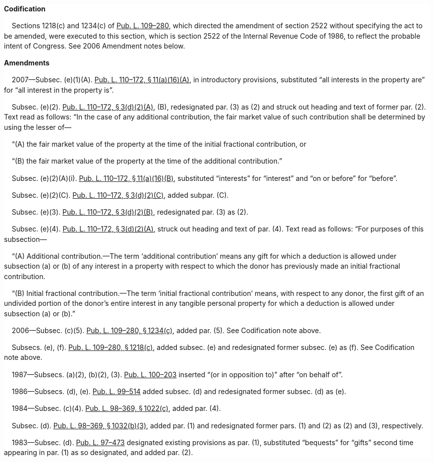  __Codification__ 

    Sections 1218(c) and 1234(c) of [Pub. L. 109–280][/us/pl/109/280], which directed the amendment of section 2522 without specifying the act to be amended, were executed to this section, which is section 2522 of the Internal Revenue Code of 1986, to reflect the probable intent of Congress. See 2006 Amendment notes below.

 __Amendments__ 

    2007—Subsec. (e)(1)(A). [Pub. L. 110–172, § 11(a)(16)(A)][/us/pl/110/172/s11/a/16/A], in introductory provisions, substituted “all interests in the property are” for “all interest in the property is”.

    Subsec. (e)(2). [Pub. L. 110–172, § 3(d)(2)(A)][/us/pl/110/172/s3/d/2/A], (B), redesignated par. (3) as (2) and struck out heading and text of former par. (2). Text read as follows: “In the case of any additional contribution, the fair market value of such contribution shall be determined by using the lesser of—

    “(A) the fair market value of the property at the time of the initial fractional contribution, or

    “(B) the fair market value of the property at the time of the additional contribution.”

    Subsec. (e)(2)(A)(i). [Pub. L. 110–172, § 11(a)(16)(B)][/us/pl/110/172/s11/a/16/B], substituted “interests” for “interest” and “on or before” for “before”.

    Subsec. (e)(2)(C). [Pub. L. 110–172, § 3(d)(2)(C)][/us/pl/110/172/s3/d/2/C], added subpar. (C).

    Subsec. (e)(3). [Pub. L. 110–172, § 3(d)(2)(B)][/us/pl/110/172/s3/d/2/B], redesignated par. (3) as (2).

    Subsec. (e)(4). [Pub. L. 110–172, § 3(d)(2)(A)][/us/pl/110/172/s3/d/2/A], struck out heading and text of par. (4). Text read as follows: “For purposes of this subsection—

    “(A) Additional contribution.—The term ‘additional contribution’ means any gift for which a deduction is allowed under subsection (a) or (b) of any interest in a property with respect to which the donor has previously made an initial fractional contribution.

    “(B) Initial fractional contribution.—The term ‘initial fractional contribution’ means, with respect to any donor, the first gift of an undivided portion of the donor’s entire interest in any tangible personal property for which a deduction is allowed under subsection (a) or (b).”

    2006—Subsec. (c)(5). [Pub. L. 109–280, § 1234(c)][/us/pl/109/280/s1234/c], added par. (5). See Codification note above.

    Subsecs. (e), (f). [Pub. L. 109–280, § 1218(c)][/us/pl/109/280/s1218/c], added subsec. (e) and redesignated former subsec. (e) as (f). See Codification note above.

    1987—Subsecs. (a)(2), (b)(2), (3). [Pub. L. 100–203][/us/pl/100/203] inserted “(or in opposition to)” after “on behalf of”.

    1986—Subsecs. (d), (e). [Pub. L. 99–514][/us/pl/99/514] added subsec. (d) and redesignated former subsec. (d) as (e).

    1984—Subsec. (c)(4). [Pub. L. 98–369, § 1022(c)][/us/pl/98/369/s1022/c], added par. (4).

    Subsec. (d). [Pub. L. 98–369, § 1032(b)(3)][/us/pl/98/369/s1032/b/3], added par. (1) and redesignated former pars. (1) and (2) as (2) and (3), respectively.

    1983—Subsec. (d). [Pub. L. 97–473][/us/pl/97/473] designated existing provisions as par. (1), substituted “bequests” for “gifts” second time appearing in par. (1) as so designated, and added par. (2).


[/us/act/1954-08-16/ch736]: https://publicdocs.github.io/go/links?ns=uslm&ref=%2Fus%2Fact%2F1954-08-16%2Fch736
[/us/stat/68A/410]: https://publicdocs.github.io/go/links?ns=uslm&ref=%2Fus%2Fstat%2F68A%2F410
[/us/pl/85/866/s30/d]: https://publicdocs.github.io/go/links?ns=uslm&ref=%2Fus%2Fpl%2F85%2F866%2Fs30%2Fd
[/us/stat/72/1631]: https://publicdocs.github.io/go/links?ns=uslm&ref=%2Fus%2Fstat%2F72%2F1631
[/us/pl/91/172/s201/d/3]: https://publicdocs.github.io/go/links?ns=uslm&ref=%2Fus%2Fpl%2F91%2F172%2Fs201%2Fd%2F3
[/us/stat/83/561]: https://publicdocs.github.io/go/links?ns=uslm&ref=%2Fus%2Fstat%2F83%2F561
[/us/pl/91/614/s102/c/2]: https://publicdocs.github.io/go/links?ns=uslm&ref=%2Fus%2Fpl%2F91%2F614%2Fs102%2Fc%2F2
[/us/stat/84/1841]: https://publicdocs.github.io/go/links?ns=uslm&ref=%2Fus%2Fstat%2F84%2F1841
[/us/pl/94/455]: https://publicdocs.github.io/go/links?ns=uslm&ref=%2Fus%2Fpl%2F94%2F455
[/us/stat/90/1727]: https://publicdocs.github.io/go/links?ns=uslm&ref=%2Fus%2Fstat%2F90%2F1727
[/us/pl/97/34]: https://publicdocs.github.io/go/links?ns=uslm&ref=%2Fus%2Fpl%2F97%2F34
[/us/stat/95/317]: https://publicdocs.github.io/go/links?ns=uslm&ref=%2Fus%2Fstat%2F95%2F317
[/us/pl/97/248/s286/b/3]: https://publicdocs.github.io/go/links?ns=uslm&ref=%2Fus%2Fpl%2F97%2F248%2Fs286%2Fb%2F3
[/us/stat/96/570]: https://publicdocs.github.io/go/links?ns=uslm&ref=%2Fus%2Fstat%2F96%2F570
[/us/pl/97/473/s202/b/7]: https://publicdocs.github.io/go/links?ns=uslm&ref=%2Fus%2Fpl%2F97%2F473%2Fs202%2Fb%2F7
[/us/stat/96/2610]: https://publicdocs.github.io/go/links?ns=uslm&ref=%2Fus%2Fstat%2F96%2F2610
[/us/pl/98/369]: https://publicdocs.github.io/go/links?ns=uslm&ref=%2Fus%2Fpl%2F98%2F369
[/us/stat/98/1028]: https://publicdocs.github.io/go/links?ns=uslm&ref=%2Fus%2Fstat%2F98%2F1028
[/us/pl/99/514/s1422/b]: https://publicdocs.github.io/go/links?ns=uslm&ref=%2Fus%2Fpl%2F99%2F514%2Fs1422%2Fb
[/us/stat/100/2717]: https://publicdocs.github.io/go/links?ns=uslm&ref=%2Fus%2Fstat%2F100%2F2717
[/us/pl/100/203/s10711/a/5]: https://publicdocs.github.io/go/links?ns=uslm&ref=%2Fus%2Fpl%2F100%2F203%2Fs10711%2Fa%2F5
[/us/stat/101/1330-464]: https://publicdocs.github.io/go/links?ns=uslm&ref=%2Fus%2Fstat%2F101%2F1330-464
[/us/pl/109/280]: https://publicdocs.github.io/go/links?ns=uslm&ref=%2Fus%2Fpl%2F109%2F280
[/us/stat/120/1082]: https://publicdocs.github.io/go/links?ns=uslm&ref=%2Fus%2Fstat%2F120%2F1082
[/us/pl/110/172]: https://publicdocs.github.io/go/links?ns=uslm&ref=%2Fus%2Fpl%2F110%2F172
[/us/stat/121/2474]: https://publicdocs.github.io/go/links?ns=uslm&ref=%2Fus%2Fstat%2F121%2F2474
[/us/pl/109/280]: https://publicdocs.github.io/go/links?ns=uslm&ref=%2Fus%2Fpl%2F109%2F280
[/us/pl/110/172/s11/a/16/A]: https://publicdocs.github.io/go/links?ns=uslm&ref=%2Fus%2Fpl%2F110%2F172%2Fs11%2Fa%2F16%2FA
[/us/pl/110/172/s3/d/2/A]: https://publicdocs.github.io/go/links?ns=uslm&ref=%2Fus%2Fpl%2F110%2F172%2Fs3%2Fd%2F2%2FA
[/us/pl/110/172/s11/a/16/B]: https://publicdocs.github.io/go/links?ns=uslm&ref=%2Fus%2Fpl%2F110%2F172%2Fs11%2Fa%2F16%2FB
[/us/pl/110/172/s3/d/2/C]: https://publicdocs.github.io/go/links?ns=uslm&ref=%2Fus%2Fpl%2F110%2F172%2Fs3%2Fd%2F2%2FC
[/us/pl/110/172/s3/d/2/B]: https://publicdocs.github.io/go/links?ns=uslm&ref=%2Fus%2Fpl%2F110%2F172%2Fs3%2Fd%2F2%2FB
[/us/pl/110/172/s3/d/2/A]: https://publicdocs.github.io/go/links?ns=uslm&ref=%2Fus%2Fpl%2F110%2F172%2Fs3%2Fd%2F2%2FA
[/us/pl/109/280/s1234/c]: https://publicdocs.github.io/go/links?ns=uslm&ref=%2Fus%2Fpl%2F109%2F280%2Fs1234%2Fc
[/us/pl/109/280/s1218/c]: https://publicdocs.github.io/go/links?ns=uslm&ref=%2Fus%2Fpl%2F109%2F280%2Fs1218%2Fc
[/us/pl/100/203]: https://publicdocs.github.io/go/links?ns=uslm&ref=%2Fus%2Fpl%2F100%2F203
[/us/pl/99/514]: https://publicdocs.github.io/go/links?ns=uslm&ref=%2Fus%2Fpl%2F99%2F514
[/us/pl/98/369/s1022/c]: https://publicdocs.github.io/go/links?ns=uslm&ref=%2Fus%2Fpl%2F98%2F369%2Fs1022%2Fc
[/us/pl/98/369/s1032/b/3]: https://publicdocs.github.io/go/links?ns=uslm&ref=%2Fus%2Fpl%2F98%2F369%2Fs1032%2Fb%2F3
[/us/pl/97/473]: https://publicdocs.github.io/go/links?ns=uslm&ref=%2Fus%2Fpl%2F97%2F473
[/us/pl/97/248]: https://publicdocs.github.io/go/links?ns=uslm&ref=%2Fus%2Fpl%2F97%2F248
[/us/pl/97/34/s442/c]: https://publicdocs.github.io/go/links?ns=uslm&ref=%2Fus%2Fpl%2F97%2F34%2Fs442%2Fc
[/us/pl/97/34/s442/c]: https://publicdocs.github.io/go/links?ns=uslm&ref=%2Fus%2Fpl%2F97%2F34%2Fs442%2Fc
[/us/pl/97/34/s423/b]: https://publicdocs.github.io/go/links?ns=uslm&ref=%2Fus%2Fpl%2F97%2F34%2Fs423%2Fb
[/us/pl/94/455/s1902/a/12/D]: https://publicdocs.github.io/go/links?ns=uslm&ref=%2Fus%2Fpl%2F94%2F455%2Fs1902%2Fa%2F12%2FD
[/us/pl/94/455]: https://publicdocs.github.io/go/links?ns=uslm&ref=%2Fus%2Fpl%2F94%2F455
[/us/pl/94/455/s1902/a/12/D]: https://publicdocs.github.io/go/links?ns=uslm&ref=%2Fus%2Fpl%2F94%2F455%2Fs1902%2Fa%2F12%2FD
[/us/pl/94/455/s1307/d/1/B/v]: https://publicdocs.github.io/go/links?ns=uslm&ref=%2Fus%2Fpl%2F94%2F455%2Fs1307%2Fd%2F1%2FB%2Fv
[/us/pl/94/455/s2124/e/3]: https://publicdocs.github.io/go/links?ns=uslm&ref=%2Fus%2Fpl%2F94%2F455%2Fs2124%2Fe%2F3
[/us/pl/94/455/s1902/a/11]: https://publicdocs.github.io/go/links?ns=uslm&ref=%2Fus%2Fpl%2F94%2F455%2Fs1902%2Fa%2F11
[/us/pl/91/614]: https://publicdocs.github.io/go/links?ns=uslm&ref=%2Fus%2Fpl%2F91%2F614
[/us/pl/91/172/s201/d/4/C]: https://publicdocs.github.io/go/links?ns=uslm&ref=%2Fus%2Fpl%2F91%2F172%2Fs201%2Fd%2F4%2FC
[/us/pl/91/172/s201/d/3]: https://publicdocs.github.io/go/links?ns=uslm&ref=%2Fus%2Fpl%2F91%2F172%2Fs201%2Fd%2F3
[/us/pl/85/866]: https://publicdocs.github.io/go/links?ns=uslm&ref=%2Fus%2Fpl%2F85%2F866
[/us/pl/110/172/s3/d/2]: https://publicdocs.github.io/go/links?ns=uslm&ref=%2Fus%2Fpl%2F110%2F172%2Fs3%2Fd%2F2
[/us/pl/109/280]: https://publicdocs.github.io/go/links?ns=uslm&ref=%2Fus%2Fpl%2F109%2F280
[/us/pl/110/172/s3/j]: https://publicdocs.github.io/go/links?ns=uslm&ref=%2Fus%2Fpl%2F110%2F172%2Fs3%2Fj
[/us/usc/t26/s170]: https://publicdocs.github.io/go/links?ns=uslm&ref=%2Fus%2Fusc%2Ft26%2Fs170
[/us/pl/109/280/s1218/c]: https://publicdocs.github.io/go/links?ns=uslm&ref=%2Fus%2Fpl%2F109%2F280%2Fs1218%2Fc
[/us/pl/109/280/s1218/d]: https://publicdocs.github.io/go/links?ns=uslm&ref=%2Fus%2Fpl%2F109%2F280%2Fs1218%2Fd
[/us/usc/t26/s170]: https://publicdocs.github.io/go/links?ns=uslm&ref=%2Fus%2Fusc%2Ft26%2Fs170
[/us/pl/109/280/s1234/c]: https://publicdocs.github.io/go/links?ns=uslm&ref=%2Fus%2Fpl%2F109%2F280%2Fs1234%2Fc
[/us/pl/109/280/s1234/d]: https://publicdocs.github.io/go/links?ns=uslm&ref=%2Fus%2Fpl%2F109%2F280%2Fs1234%2Fd
[/us/usc/t26/s170]: https://publicdocs.github.io/go/links?ns=uslm&ref=%2Fus%2Fusc%2Ft26%2Fs170
[/us/pl/100/203]: https://publicdocs.github.io/go/links?ns=uslm&ref=%2Fus%2Fpl%2F100%2F203
[/us/pl/100/203/s10711/c]: https://publicdocs.github.io/go/links?ns=uslm&ref=%2Fus%2Fpl%2F100%2F203%2Fs10711%2Fc
[/us/usc/t26/s170]: https://publicdocs.github.io/go/links?ns=uslm&ref=%2Fus%2Fusc%2Ft26%2Fs170
[/us/pl/99/514]: https://publicdocs.github.io/go/links?ns=uslm&ref=%2Fus%2Fpl%2F99%2F514
[/us/pl/99/514/s1422/e]: https://publicdocs.github.io/go/links?ns=uslm&ref=%2Fus%2Fpl%2F99%2F514%2Fs1422%2Fe
[/us/usc/t26/s2055]: https://publicdocs.github.io/go/links?ns=uslm&ref=%2Fus%2Fusc%2Ft26%2Fs2055
[/us/pl/98/369/s1022/c]: https://publicdocs.github.io/go/links?ns=uslm&ref=%2Fus%2Fpl%2F98%2F369%2Fs1022%2Fc
[/us/usc/t26/s2055/e/3]: https://publicdocs.github.io/go/links?ns=uslm&ref=%2Fus%2Fusc%2Ft26%2Fs2055%2Fe%2F3
[/us/pl/98/369/s1022/e/1]: https://publicdocs.github.io/go/links?ns=uslm&ref=%2Fus%2Fpl%2F98%2F369%2Fs1022%2Fe%2F1
[/us/usc/t26/s2055]: https://publicdocs.github.io/go/links?ns=uslm&ref=%2Fus%2Fusc%2Ft26%2Fs2055
[/us/pl/98/369/s1032/b/3]: https://publicdocs.github.io/go/links?ns=uslm&ref=%2Fus%2Fpl%2F98%2F369%2Fs1032%2Fb%2F3
[/us/pl/98/369/s1032/c]: https://publicdocs.github.io/go/links?ns=uslm&ref=%2Fus%2Fpl%2F98%2F369%2Fs1032%2Fc
[/us/usc/t26/s170]: https://publicdocs.github.io/go/links?ns=uslm&ref=%2Fus%2Fusc%2Ft26%2Fs170
[/us/pl/97/473]: https://publicdocs.github.io/go/links?ns=uslm&ref=%2Fus%2Fpl%2F97%2F473
[/us/pl/97/473/s204/4]: https://publicdocs.github.io/go/links?ns=uslm&ref=%2Fus%2Fpl%2F97%2F473%2Fs204%2F4
[/us/usc/t26/s7871]: https://publicdocs.github.io/go/links?ns=uslm&ref=%2Fus%2Fusc%2Ft26%2Fs7871
[/us/pl/97/248]: https://publicdocs.github.io/go/links?ns=uslm&ref=%2Fus%2Fpl%2F97%2F248
[/us/pl/97/248/s286/c]: https://publicdocs.github.io/go/links?ns=uslm&ref=%2Fus%2Fpl%2F97%2F248%2Fs286%2Fc
[/us/usc/t26/s501]: https://publicdocs.github.io/go/links?ns=uslm&ref=%2Fus%2Fusc%2Ft26%2Fs501
[/us/pl/97/34/s423/c/2]: https://publicdocs.github.io/go/links?ns=uslm&ref=%2Fus%2Fpl%2F97%2F34%2Fs423%2Fc%2F2
[/us/stat/95/317]: https://publicdocs.github.io/go/links?ns=uslm&ref=%2Fus%2Fstat%2F95%2F317
[/us/pl/97/34/s442/c]: https://publicdocs.github.io/go/links?ns=uslm&ref=%2Fus%2Fpl%2F97%2F34%2Fs442%2Fc
[/us/pl/97/34/s442/e]: https://publicdocs.github.io/go/links?ns=uslm&ref=%2Fus%2Fpl%2F97%2F34%2Fs442%2Fe
[/us/usc/t26/s2501]: https://publicdocs.github.io/go/links?ns=uslm&ref=%2Fus%2Fusc%2Ft26%2Fs2501
[/us/pl/94/455/s2124/e/3]: https://publicdocs.github.io/go/links?ns=uslm&ref=%2Fus%2Fpl%2F94%2F455%2Fs2124%2Fe%2F3
[/us/pl/94/455/s2124/e/4]: https://publicdocs.github.io/go/links?ns=uslm&ref=%2Fus%2Fpl%2F94%2F455%2Fs2124%2Fe%2F4
[/us/usc/t26/s170]: https://publicdocs.github.io/go/links?ns=uslm&ref=%2Fus%2Fusc%2Ft26%2Fs170
[/us/pl/91/614]: https://publicdocs.github.io/go/links?ns=uslm&ref=%2Fus%2Fpl%2F91%2F614
[/us/pl/91/614/s102/e]: https://publicdocs.github.io/go/links?ns=uslm&ref=%2Fus%2Fpl%2F91%2F614%2Fs102%2Fe
[/us/usc/t26/s2501]: https://publicdocs.github.io/go/links?ns=uslm&ref=%2Fus%2Fusc%2Ft26%2Fs2501
[/us/pl/91/172/s201/d/3]: https://publicdocs.github.io/go/links?ns=uslm&ref=%2Fus%2Fpl%2F91%2F172%2Fs201%2Fd%2F3
[/us/pl/91/172/s201/g/4/D]: https://publicdocs.github.io/go/links?ns=uslm&ref=%2Fus%2Fpl%2F91%2F172%2Fs201%2Fg%2F4%2FD
[/us/usc/t26/s170]: https://publicdocs.github.io/go/links?ns=uslm&ref=%2Fus%2Fusc%2Ft26%2Fs170
[/us/pl/91/172]: https://publicdocs.github.io/go/links?ns=uslm&ref=%2Fus%2Fpl%2F91%2F172
[/us/pl/91/172/s201/g/4/E]: https://publicdocs.github.io/go/links?ns=uslm&ref=%2Fus%2Fpl%2F91%2F172%2Fs201%2Fg%2F4%2FE
[/us/usc/t26/s170]: https://publicdocs.github.io/go/links?ns=uslm&ref=%2Fus%2Fusc%2Ft26%2Fs170
[/us/usc/t26/s2055/e/3]: https://publicdocs.github.io/go/links?ns=uslm&ref=%2Fus%2Fusc%2Ft26%2Fs2055%2Fe%2F3
[/us/pl/95/600/s514/b]: https://publicdocs.github.io/go/links?ns=uslm&ref=%2Fus%2Fpl%2F95%2F600%2Fs514%2Fb
[/us/usc/t26/s2055]: https://publicdocs.github.io/go/links?ns=uslm&ref=%2Fus%2Fusc%2Ft26%2Fs2055